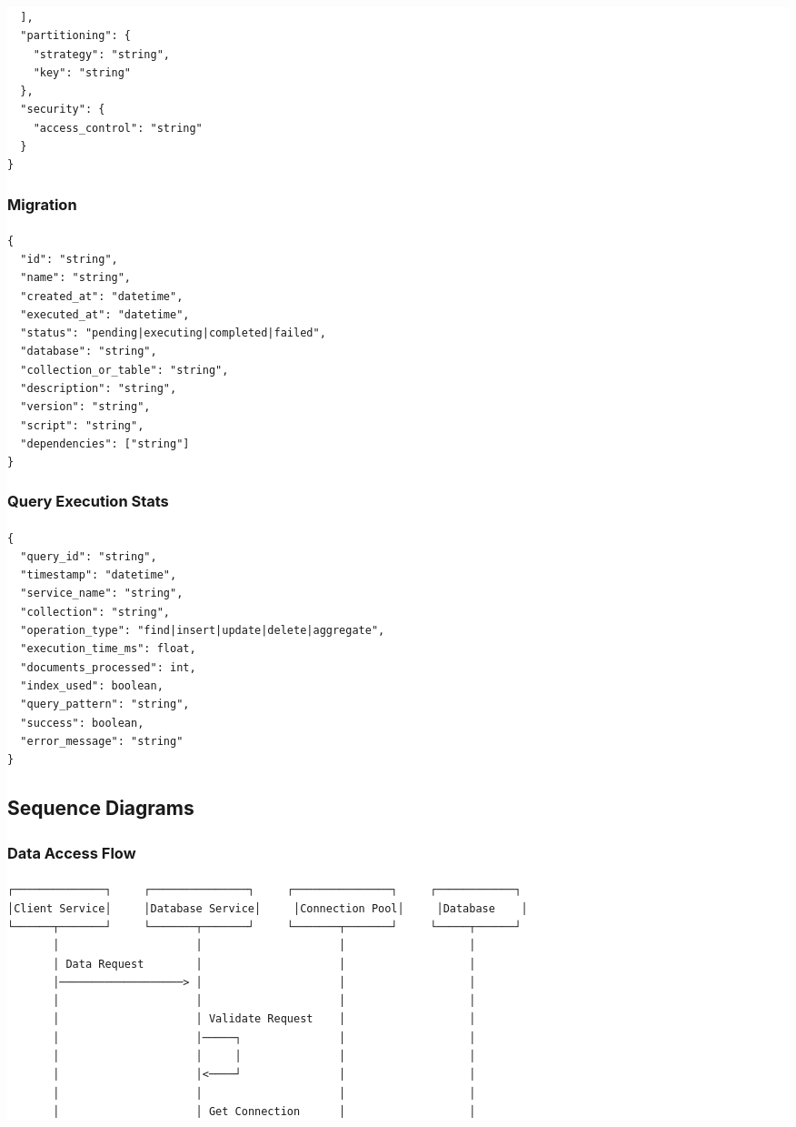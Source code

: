 ```
  ],
  "partitioning": {
    "strategy": "string",
    "key": "string"
  },
  "security": {
    "access_control": "string"
  }
}
```

### Migration
```
{
  "id": "string",
  "name": "string",
  "created_at": "datetime",
  "executed_at": "datetime",
  "status": "pending|executing|completed|failed",
  "database": "string",
  "collection_or_table": "string",
  "description": "string",
  "version": "string",
  "script": "string",
  "dependencies": ["string"]
}
```

### Query Execution Stats
```
{
  "query_id": "string",
  "timestamp": "datetime",
  "service_name": "string",
  "collection": "string",
  "operation_type": "find|insert|update|delete|aggregate",
  "execution_time_ms": float,
  "documents_processed": int,
  "index_used": boolean,
  "query_pattern": "string",
  "success": boolean,
  "error_message": "string"
}
```

## Sequence Diagrams

### Data Access Flow

```
┌──────────────┐     ┌───────────────┐     ┌───────────────┐     ┌────────────┐
│Client Service│     │Database Service│     │Connection Pool│     │Database    │
└──────┬───────┘     └───────┬───────┘     └───────┬───────┘     └─────┬──────┘
       │                     │                     │                   │
       │ Data Request        │                     │                   │
       │───────────────────> │                     │                   │
       │                     │                     │                   │
       │                     │ Validate Request    │                   │
       │                     │─────┐               │                   │
       │                     │     │               │                   │
       │                     │<────┘               │                   │
       │                     │                     │                   │
       │                     │ Get Connection      │                   │
```